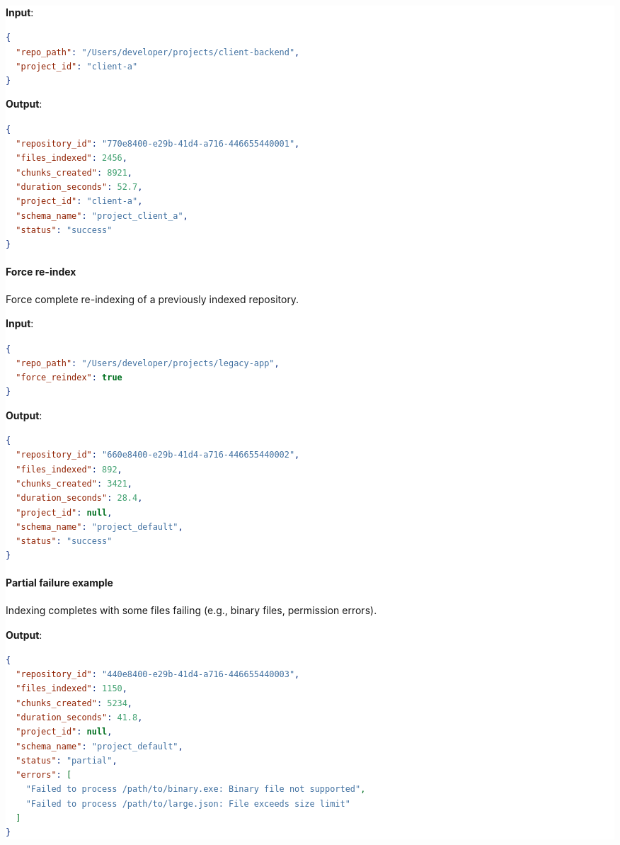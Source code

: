 **Input**:
```json
{
  "repo_path": "/Users/developer/projects/client-backend",
  "project_id": "client-a"
}
```

**Output**:
```json
{
  "repository_id": "770e8400-e29b-41d4-a716-446655440001",
  "files_indexed": 2456,
  "chunks_created": 8921,
  "duration_seconds": 52.7,
  "project_id": "client-a",
  "schema_name": "project_client_a",
  "status": "success"
}
```

#### Force re-index

Force complete re-indexing of a previously indexed repository.

**Input**:
```json
{
  "repo_path": "/Users/developer/projects/legacy-app",
  "force_reindex": true
}
```

**Output**:
```json
{
  "repository_id": "660e8400-e29b-41d4-a716-446655440002",
  "files_indexed": 892,
  "chunks_created": 3421,
  "duration_seconds": 28.4,
  "project_id": null,
  "schema_name": "project_default",
  "status": "success"
}
```

#### Partial failure example

Indexing completes with some files failing (e.g., binary files, permission errors).

**Output**:
```json
{
  "repository_id": "440e8400-e29b-41d4-a716-446655440003",
  "files_indexed": 1150,
  "chunks_created": 5234,
  "duration_seconds": 41.8,
  "project_id": null,
  "schema_name": "project_default",
  "status": "partial",
  "errors": [
    "Failed to process /path/to/binary.exe: Binary file not supported",
    "Failed to process /path/to/large.json: File exceeds size limit"
  ]
}
```
